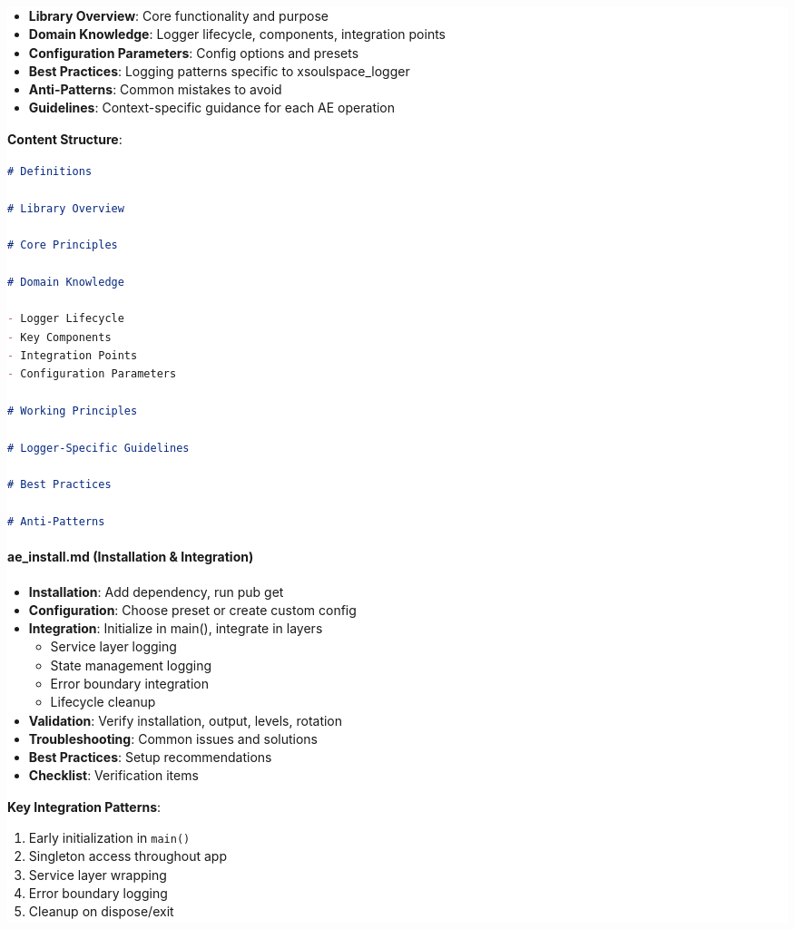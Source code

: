 - **Library Overview**: Core functionality and purpose
- **Domain Knowledge**: Logger lifecycle, components, integration points
- **Configuration Parameters**: Config options and presets
- **Best Practices**: Logging patterns specific to xsoulspace_logger
- **Anti-Patterns**: Common mistakes to avoid
- **Guidelines**: Context-specific guidance for each AE operation

**Content Structure**:

```markdown
# Definitions

# Library Overview

# Core Principles

# Domain Knowledge

- Logger Lifecycle
- Key Components
- Integration Points
- Configuration Parameters

# Working Principles

# Logger-Specific Guidelines

# Best Practices

# Anti-Patterns
```

#### ae_install.md (Installation & Integration)

- **Installation**: Add dependency, run pub get
- **Configuration**: Choose preset or create custom config
- **Integration**: Initialize in main(), integrate in layers
  - Service layer logging
  - State management logging
  - Error boundary integration
  - Lifecycle cleanup
- **Validation**: Verify installation, output, levels, rotation
- **Troubleshooting**: Common issues and solutions
- **Best Practices**: Setup recommendations
- **Checklist**: Verification items

**Key Integration Patterns**:

1. Early initialization in `main()`
2. Singleton access throughout app
3. Service layer wrapping
4. Error boundary logging
5. Cleanup on dispose/exit

